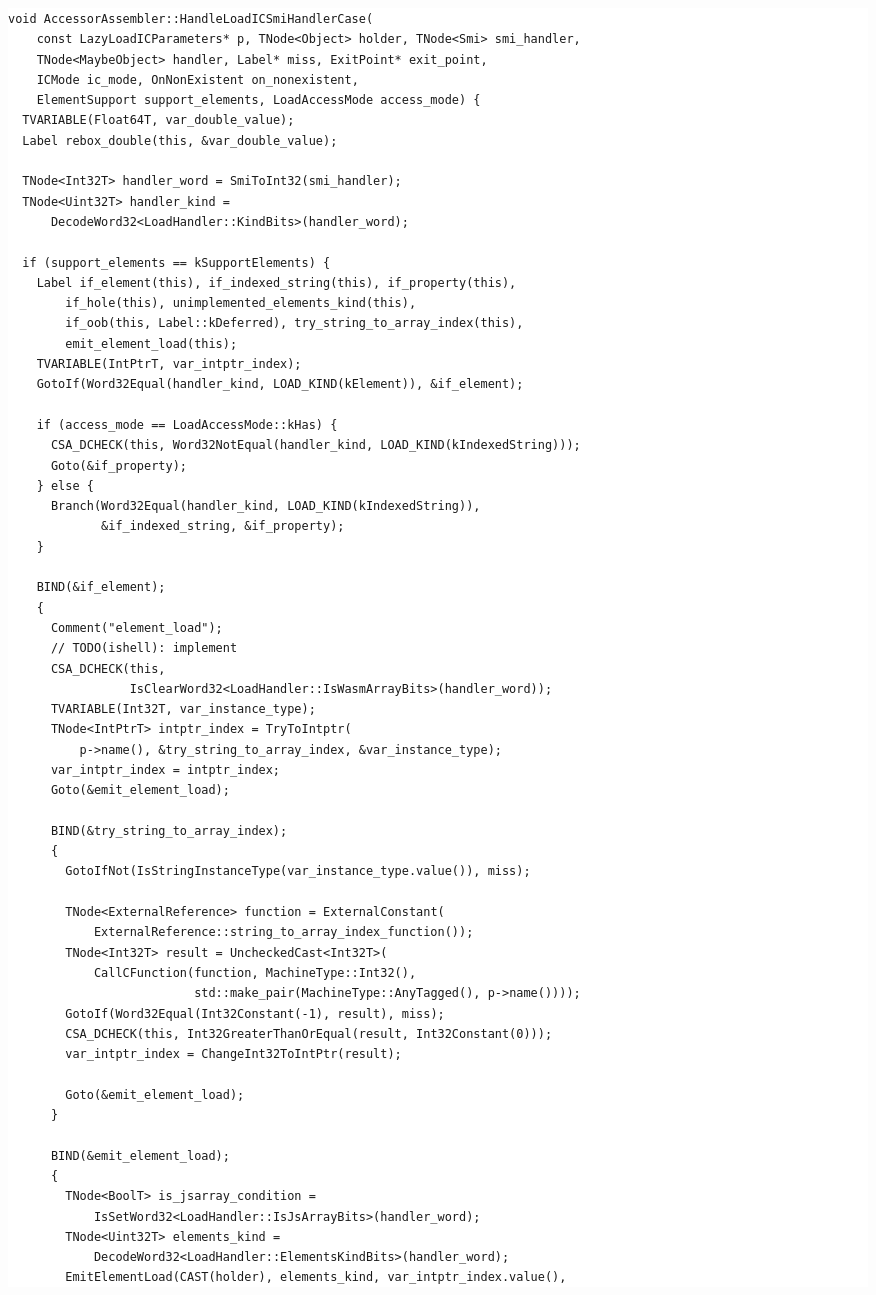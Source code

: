 ```
void AccessorAssembler::HandleLoadICSmiHandlerCase(
    const LazyLoadICParameters* p, TNode<Object> holder, TNode<Smi> smi_handler,
    TNode<MaybeObject> handler, Label* miss, ExitPoint* exit_point,
    ICMode ic_mode, OnNonExistent on_nonexistent,
    ElementSupport support_elements, LoadAccessMode access_mode) {
  TVARIABLE(Float64T, var_double_value);
  Label rebox_double(this, &var_double_value);

  TNode<Int32T> handler_word = SmiToInt32(smi_handler);
  TNode<Uint32T> handler_kind =
      DecodeWord32<LoadHandler::KindBits>(handler_word);

  if (support_elements == kSupportElements) {
    Label if_element(this), if_indexed_string(this), if_property(this),
        if_hole(this), unimplemented_elements_kind(this),
        if_oob(this, Label::kDeferred), try_string_to_array_index(this),
        emit_element_load(this);
    TVARIABLE(IntPtrT, var_intptr_index);
    GotoIf(Word32Equal(handler_kind, LOAD_KIND(kElement)), &if_element);

    if (access_mode == LoadAccessMode::kHas) {
      CSA_DCHECK(this, Word32NotEqual(handler_kind, LOAD_KIND(kIndexedString)));
      Goto(&if_property);
    } else {
      Branch(Word32Equal(handler_kind, LOAD_KIND(kIndexedString)),
             &if_indexed_string, &if_property);
    }

    BIND(&if_element);
    {
      Comment("element_load");
      // TODO(ishell): implement
      CSA_DCHECK(this,
                 IsClearWord32<LoadHandler::IsWasmArrayBits>(handler_word));
      TVARIABLE(Int32T, var_instance_type);
      TNode<IntPtrT> intptr_index = TryToIntptr(
          p->name(), &try_string_to_array_index, &var_instance_type);
      var_intptr_index = intptr_index;
      Goto(&emit_element_load);

      BIND(&try_string_to_array_index);
      {
        GotoIfNot(IsStringInstanceType(var_instance_type.value()), miss);

        TNode<ExternalReference> function = ExternalConstant(
            ExternalReference::string_to_array_index_function());
        TNode<Int32T> result = UncheckedCast<Int32T>(
            CallCFunction(function, MachineType::Int32(),
                          std::make_pair(MachineType::AnyTagged(), p->name())));
        GotoIf(Word32Equal(Int32Constant(-1), result), miss);
        CSA_DCHECK(this, Int32GreaterThanOrEqual(result, Int32Constant(0)));
        var_intptr_index = ChangeInt32ToIntPtr(result);

        Goto(&emit_element_load);
      }

      BIND(&emit_element_load);
      {
        TNode<BoolT> is_jsarray_condition =
            IsSetWord32<LoadHandler::IsJsArrayBits>(handler_word);
        TNode<Uint32T> elements_kind =
            DecodeWord32<LoadHandler::ElementsKindBits>(handler_word);
        EmitElementLoad(CAST(holder), elements_kind, var_intptr_index.value(),
```